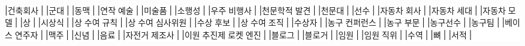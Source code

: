 |건축회사                    |
|군대                          |
|동맥                              |
|연작 예술                           |
|미술품                             |
|소행성                            |
|우주 비행사                           |
|천문학적 발견               |
|천문대             |
|선수                             |
|자동차 회사                   |
|자동차 세대                |
|자동차 모델                     |
|상                               |
|시상식                       |
|상 수여 규칙                     |
|상 수여 심사위원                          |
|수상 후보                        |
|상 수여 조직         |
|수상자                         |
|농구 컨퍼런스                |
|농구 부문                  |
|농구선수                    |
|농구팀                      |
|베이스 연주자                             |
|맥주                                |
|신념                              |
|음료                            |
|자전거 제조사                 |
|이원 추진제 로켓 엔진            |
|블로그                                |
|블로거                             |
|임원                         |
|임원 직위                    |
|수역                         |
|뼈                                |
|서적                                |